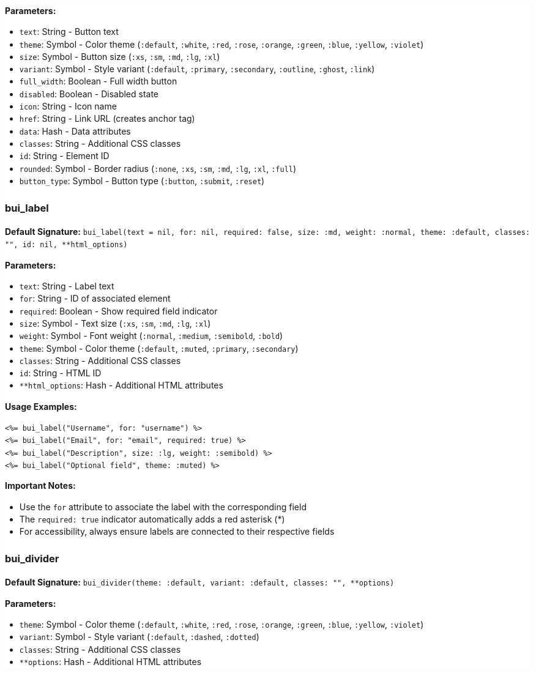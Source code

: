 **Parameters:**
- `text`: String - Button text
- `theme`: Symbol - Color theme (`:default`, `:white`, `:red`, `:rose`, `:orange`, `:green`, `:blue`, `:yellow`, `:violet`)
- `size`: Symbol - Button size (`:xs`, `:sm`, `:md`, `:lg`, `:xl`)
- `variant`: Symbol - Style variant (`:default`, `:primary`, `:secondary`, `:outline`, `:ghost`, `:link`)
- `full_width`: Boolean - Full width button
- `disabled`: Boolean - Disabled state
- `icon`: String - Icon name
- `href`: String - Link URL (creates anchor tag)
- `data`: Hash - Data attributes
- `classes`: String - Additional CSS classes
- `id`: String - Element ID
- `rounded`: Symbol - Border radius (`:none`, `:xs`, `:sm`, `:md`, `:lg`, `:xl`, `:full`)
- `button_type`: Symbol - Button type (`:button`, `:submit`, `:reset`)

### bui_label
**Default Signature:** `bui_label(text = nil, for: nil, required: false, size: :md, weight: :normal, theme: :default, classes: "", id: nil, **html_options)`

**Parameters:**
- `text`: String - Label text
- `for`: String - ID of associated element
- `required`: Boolean - Show required field indicator
- `size`: Symbol - Text size (`:xs`, `:sm`, `:md`, `:lg`, `:xl`)
- `weight`: Symbol - Font weight (`:normal`, `:medium`, `:semibold`, `:bold`)
- `theme`: Symbol - Color theme (`:default`, `:muted`, `:primary`, `:secondary`)
- `classes`: String - Additional CSS classes
- `id`: String - HTML ID
- `**html_options`: Hash - Additional HTML attributes

**Usage Examples:**
```erb
<%= bui_label("Username", for: "username") %>
<%= bui_label("Email", for: "email", required: true) %>
<%= bui_label("Description", size: :lg, weight: :semibold) %>
<%= bui_label("Optional field", theme: :muted) %>
```

**Important Notes:**
- Use the `for` attribute to associate the label with the corresponding field
- The `required: true` indicator automatically adds a red asterisk (*)
- For accessibility, always ensure labels are connected to their respective fields

### bui_divider
**Default Signature:** `bui_divider(theme: :default, variant: :default, classes: "", **options)`

**Parameters:**
- `theme`: Symbol - Color theme (`:default`, `:white`, `:red`, `:rose`, `:orange`, `:green`, `:blue`, `:yellow`, `:violet`)
- `variant`: Symbol - Style variant (`:default`, `:dashed`, `:dotted`)
- `classes`: String - Additional CSS classes
- `**options`: Hash - Additional HTML attributes
